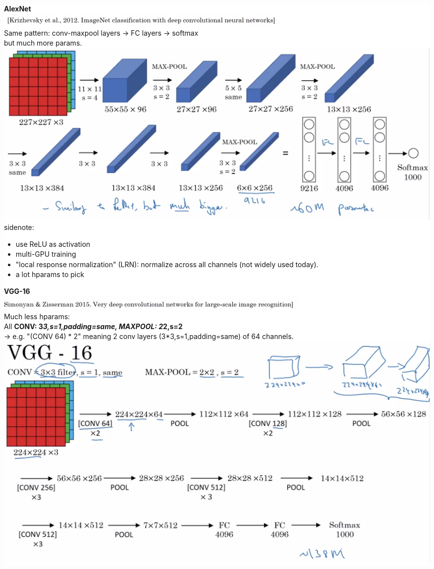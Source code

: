   
**AlexNet**  
![](../images/Ng_DLMooc_c4wk2/pasted_image006.png)  
Same pattern: conv-maxpool layers → FC layers → softmax  
but much more params.  
![](../images/Ng_DLMooc_c4wk2/pasted_image004.png)  
sidenote:  
  
* use ReLU as activation  
* multi-GPU training  
* "local response normalization" (LRN): normalize across all channels (not widely used today).  
* a lot hparams to pick  
  
  
**VGG-16**  
![](../images/Ng_DLMooc_c4wk2/pasted_image007.png)  
Much less hparams:  
All **CONV: 3*3,s=1,padding=same, MAXPOOL: 2*2,s=2**  
→ e.g. "(CONV 64) * 2" meaning 2 conv layers (3*3,s=1,padding=same) of 64 channels.  
![](../images/Ng_DLMooc_c4wk2/pasted_image008.png)  
  